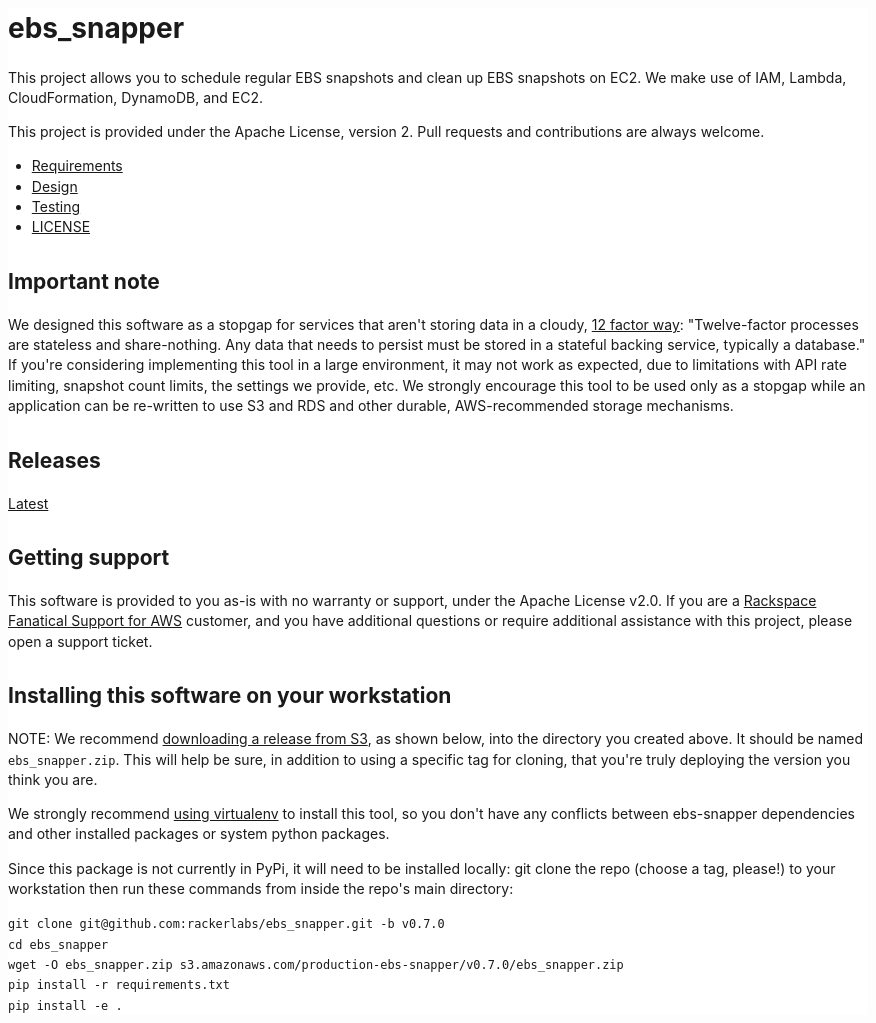 # ebs_snapper

This project allows you to schedule regular EBS snapshots and clean up EBS snapshots on EC2. We make use of IAM, Lambda, CloudFormation, DynamoDB, and EC2.

This project is provided under the Apache License, version 2. Pull requests and contributions are always welcome.

- [Requirements](REQUIREMENTS.md)
- [Design](DESIGN.md)
- [Testing](TESTING.md)
- [LICENSE](LICENSE.md)

## Important note

We designed this software as a stopgap for services that aren't storing data in a cloudy, [12 factor way](https://12factor.net/processes): "Twelve-factor processes are stateless and share-nothing. Any data that needs to persist must be stored in a stateful backing service, typically a database." If you're considering implementing this tool in a large environment, it may not work as expected, due to limitations with API rate limiting, snapshot count limits, the settings we provide, etc. We strongly encourage this tool to be used only as a stopgap while an application can be re-written to use S3 and RDS and other durable, AWS-recommended storage mechanisms.

## Releases

[Latest](https://s3.amazonaws.com/production-ebs-snapper/LATEST/ebs_snapper.zip)

## Getting support

This software is provided to you as-is with no warranty or support, under the Apache License v2.0. If you are a [Rackspace Fanatical Support for AWS](http://rackspace.com) customer, and you have additional questions or require additional assistance with this project, please open a support ticket.

## Installing this software on your workstation

NOTE: We recommend [downloading a release from S3](http://s3.amazonaws.com/production-ebs-snapper/), as shown below, into the directory you created above. It should be named `ebs_snapper.zip`. This will help be sure, in addition to using a specific tag for cloning, that you're truly deploying the version you think you are.

We strongly recommend [using virtualenv](http://docs.python-guide.org/en/latest/dev/virtualenvs/) to install this tool, so you don't have any conflicts between ebs-snapper dependencies and other installed packages or system python packages.

Since this package is not currently in PyPi, it will need to be installed locally: git clone the repo (choose a tag, please!) to your workstation then run these commands from inside the repo's main directory:
```
git clone git@github.com:rackerlabs/ebs_snapper.git -b v0.7.0
cd ebs_snapper
wget -O ebs_snapper.zip s3.amazonaws.com/production-ebs-snapper/v0.7.0/ebs_snapper.zip
pip install -r requirements.txt
pip install -e .
```
